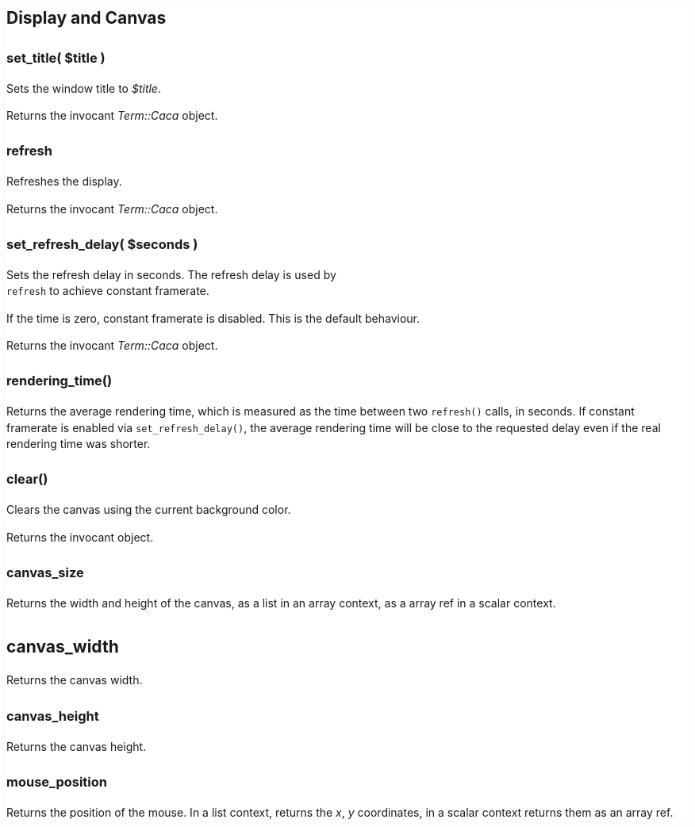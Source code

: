 ## Display and Canvas

### set\_title( $title )

Sets the window title to _$title_. 

Returns the invocant _Term::Caca_ object.

### refresh

Refreshes the display.

Returns the invocant _Term::Caca_ object.

### set\_refresh\_delay( $seconds )

Sets the refresh delay in seconds. The refresh delay is used by                                                                
`refresh` to achieve constant framerate.

If the time is zero, constant framerate is disabled. This is the
default behaviour.                                                                                                                 

Returns the invocant _Term::Caca_ object.

### rendering\_time()

Returns the average rendering time, which is measured as the time between
two `refresh()` calls, in seconds. If constant framerate is enabled via
`set_refresh_delay()`, the average rendering time will be close to the 
requested delay even if the real rendering time was shorter.                                   

### clear()

Clears the canvas using the current background color.

Returns the invocant object.

### canvas\_size

Returns the width and height of the canvas,
as a list in an array context, as a array ref
in a scalar context.

## canvas\_width

Returns the canvas width.

### canvas\_height

Returns the canvas height.

### mouse\_position 

Returns the position of the mouse. In a list context, returns
the _x_, _y_ coordinates, in a scalar context returns them as an
array ref.
